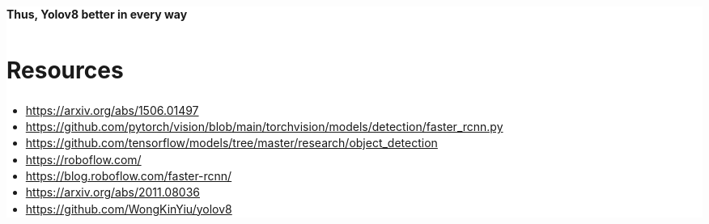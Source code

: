 **Thus, Yolov8 better in every way**

# Resources

- https://arxiv.org/abs/1506.01497
- https://github.com/pytorch/vision/blob/main/torchvision/models/detection/faster_rcnn.py
- https://github.com/tensorflow/models/tree/master/research/object_detection
- https://roboflow.com/
- https://blog.roboflow.com/faster-rcnn/
- https://arxiv.org/abs/2011.08036
- https://github.com/WongKinYiu/yolov8
